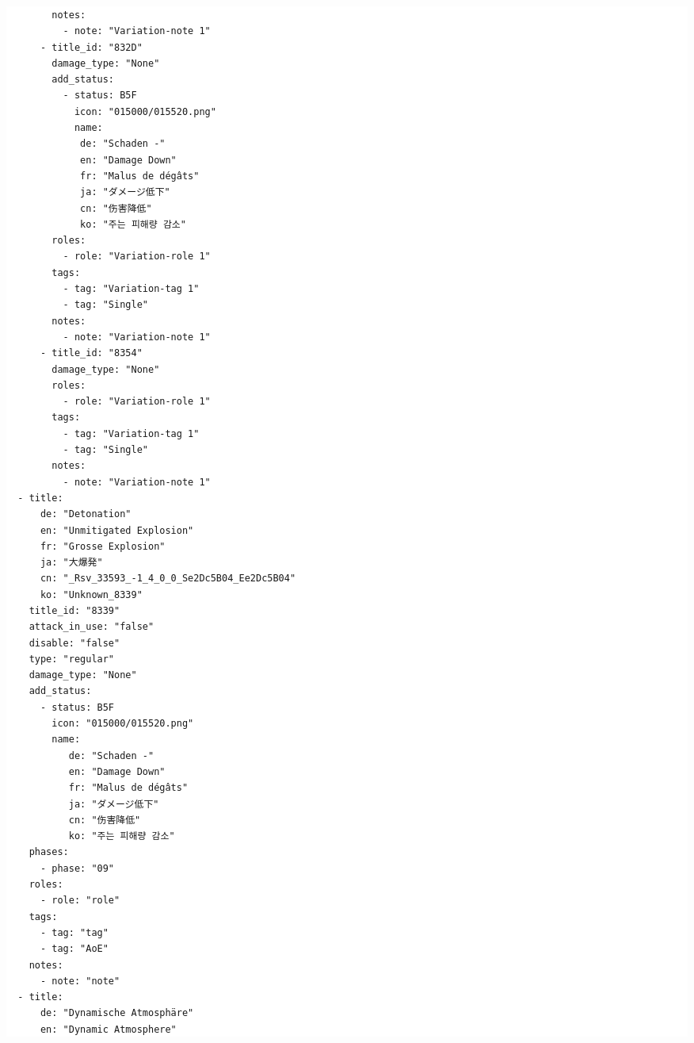            notes:
              - note: "Variation-note 1"
          - title_id: "832D"
            damage_type: "None"
            add_status:
              - status: B5F
                icon: "015000/015520.png"
                name:
                 de: "Schaden -"
                 en: "Damage Down"
                 fr: "Malus de dégâts"
                 ja: "ダメージ低下"
                 cn: "伤害降低"
                 ko: "주는 피해량 감소"
            roles:
              - role: "Variation-role 1"
            tags:
              - tag: "Variation-tag 1"
              - tag: "Single"
            notes:
              - note: "Variation-note 1"
          - title_id: "8354"
            damage_type: "None"
            roles:
              - role: "Variation-role 1"
            tags:
              - tag: "Variation-tag 1"
              - tag: "Single"
            notes:
              - note: "Variation-note 1"
      - title:
          de: "Detonation"
          en: "Unmitigated Explosion"
          fr: "Grosse Explosion"
          ja: "大爆発"
          cn: "_Rsv_33593_-1_4_0_0_Se2Dc5B04_Ee2Dc5B04"
          ko: "Unknown_8339"
        title_id: "8339"
        attack_in_use: "false"
        disable: "false"
        type: "regular"
        damage_type: "None"
        add_status:
          - status: B5F
            icon: "015000/015520.png"
            name:
               de: "Schaden -"
               en: "Damage Down"
               fr: "Malus de dégâts"
               ja: "ダメージ低下"
               cn: "伤害降低"
               ko: "주는 피해량 감소"
        phases:
          - phase: "09"
        roles:
          - role: "role"
        tags:
          - tag: "tag"
          - tag: "AoE"
        notes:
          - note: "note"
      - title:
          de: "Dynamische Atmosphäre"
          en: "Dynamic Atmosphere"